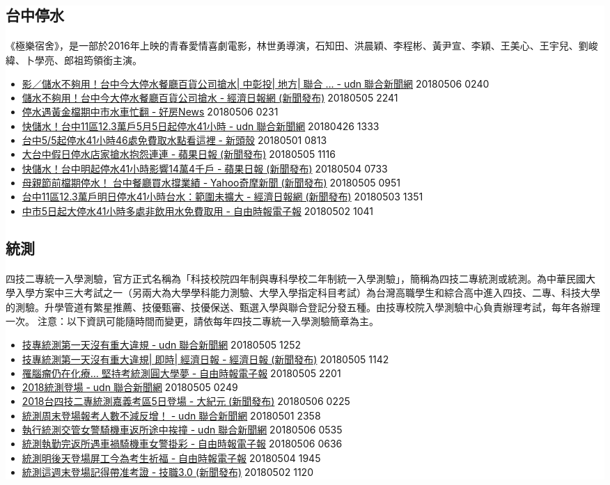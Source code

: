## 台中停水

《極樂宿舍》，是一部於2016年上映的青春愛情喜劇電影，林世勇導演，石知田、洪晨穎、李程彬、黃尹宣、李穎、王美心、王宇兒、劉峻緯、卜學亮、郎祖筠領銜主演。
- [影／儲水不夠用！台中今大停水餐廳百貨公司搶水| 中彰投| 地方| 聯合 ... - udn 聯合新聞網](https://udn.com/news/story/7325/3125391 "影／儲水不夠用！台中今大停水餐廳百貨公司搶水| 中彰投| 地方| 聯合 ... - udn 聯合新聞網") 20180506 0240
- [儲水不夠用！台中今大停水餐廳百貨公司搶水 - 經濟日報網 (新聞發布)](https://money.udn.com/money/story/5641/3125391 "儲水不夠用！台中今大停水餐廳百貨公司搶水 - 經濟日報網 (新聞發布)") 20180505 2241
- [停水遇黃金檔期中市水車忙翻 - 好房News](https://news.housefun.com.tw/news/article/418101195233.html "停水遇黃金檔期中市水車忙翻 - 好房News") 20180506 0231
- [快儲水！台中11區12.3萬戶5月5日起停水41小時 - udn 聯合新聞網](https://udn.com/news/story/7325/3109788 "快儲水！台中11區12.3萬戶5月5日起停水41小時 - udn 聯合新聞網") 20180426 1333
- [台中5/5起停水41小時46處免費取水點看這裡 - 新頭殼](https://newtalk.tw/news/view/2018-05-04/122866 "台中5/5起停水41小時46處免費取水點看這裡 - 新頭殼") 20180501 0813
- [大台中假日停水店家搶水抱怨連連 - 蘋果日報 (新聞發布)](https://tw.news.appledaily.com/new/realtime/20180505/1348112/ "大台中假日停水店家搶水抱怨連連 - 蘋果日報 (新聞發布)") 20180505 1116
- [快儲水！台中明起停水41小時影響14萬4千戶 - 蘋果日報 (新聞發布)](https://tw.news.appledaily.com/life/realtime/20180504/1347324/ "快儲水！台中明起停水41小時影響14萬4千戶 - 蘋果日報 (新聞發布)") 20180504 0733
- [母親節前檔期停水！ 台中餐廳買水撐業績 - Yahoo奇摩新聞 (新聞發布)](https://tw.news.yahoo.com/%E6%AF%8D%E8%A6%AA%E7%AF%80%E5%89%8D%E6%AA%94%E6%9C%9F%E5%81%9C%E6%B0%B4-%E5%8F%B0%E4%B8%AD%E9%A4%90%E5%BB%B3%E8%B2%B7%E6%B0%B4%E6%92%90%E6%A5%AD%E7%B8%BE-093649165.html "母親節前檔期停水！ 台中餐廳買水撐業績 - Yahoo奇摩新聞 (新聞發布)") 20180505 0951
- [台中11區12.3萬戶明日停水41小時台水：範圍未擴大 - 經濟日報網 (新聞發布)](https://money.udn.com/money/story/5641/3122205 "台中11區12.3萬戶明日停水41小時台水：範圍未擴大 - 經濟日報網 (新聞發布)") 20180503 1351
- [中市5日起大停水41小時多處非飲用水免費取用 - 自由時報電子報](http://news.ltn.com.tw/news/life/breakingnews/2413542 "中市5日起大停水41小時多處非飲用水免費取用 - 自由時報電子報") 20180502 1041

## 統測

四技二專統一入學測驗，官方正式名稱為「科技校院四年制與專科學校二年制統一入學測驗」，簡稱為四技二專統測或統測。為中華民國大學入學方案中三大考試之一（另兩大為大學學科能力測驗、大學入學指定科目考試）為台灣高職學生和綜合高中進入四技、二專、科技大學的測驗。升學管道有繁星推薦、技優甄審、技優保送、甄選入學與聯合登記分發五種。由技專校院入學測驗中心負責辦理考試，每年各辦理一次。
注意：以下資訊可能隨時間而變更，請依每年四技二專統一入學測驗簡章為主。
- [技專統測第一天沒有重大違規 - udn 聯合新聞網](https://www.udn.com/news/story/6929/3125657 "技專統測第一天沒有重大違規 - udn 聯合新聞網") 20180505 1252
- [技專統測第一天沒有重大違規| 即時| 經濟日報 - 經濟日報 (新聞發布)](https://money.udn.com/money/story/5641/3125657 "技專統測第一天沒有重大違規| 即時| 經濟日報 - 經濟日報 (新聞發布)") 20180505 1142
- [罹腦瘤仍在化療... 堅持考統測圓大學夢 - 自由時報電子報](http://news.ltn.com.tw/news/life/paper/1198202 "罹腦瘤仍在化療... 堅持考統測圓大學夢 - 自由時報電子報") 20180505 2201
- [2018統測登場 - udn 聯合新聞網](https://www.udn.com/news/story/6929/3124928 "2018統測登場 - udn 聯合新聞網") 20180505 0249
- [2018台四技二專統測嘉義考區5日登場 - 大紀元 (新聞發布)](http://www.epochtimes.com/b5/18/5/6/n10365665.htm "2018台四技二專統測嘉義考區5日登場 - 大紀元 (新聞發布)") 20180506 0225
- [統測周末登場報考人數不減反增！ - udn 聯合新聞網](https://udn.com/news/story/11320/3118053 "統測周末登場報考人數不減反增！ - udn 聯合新聞網") 20180501 2358
- [執行統測交管女警騎機車返所途中挨撞 - udn 聯合新聞網](https://udn.com/news/story/7320/3126475 "執行統測交管女警騎機車返所途中挨撞 - udn 聯合新聞網") 20180506 0535
- [統測執勤完返所遇車禍騎機車女警掛彩 - 自由時報電子報](http://news.ltn.com.tw/news/society/breakingnews/2417239 "統測執勤完返所遇車禍騎機車女警掛彩 - 自由時報電子報") 20180506 0636
- [統測明後天登場屏工今為考生祈福 - 自由時報電子報](http://news.ltn.com.tw/news/life/breakingnews/2415741 "統測明後天登場屏工今為考生祈福 - 自由時報電子報") 20180504 1945
- [統測這週末登場記得帶准考證 - 技職3.0 (新聞發布)](http://www.tvet3.info/20180502-1/ "統測這週末登場記得帶准考證 - 技職3.0 (新聞發布)") 20180502 1120
